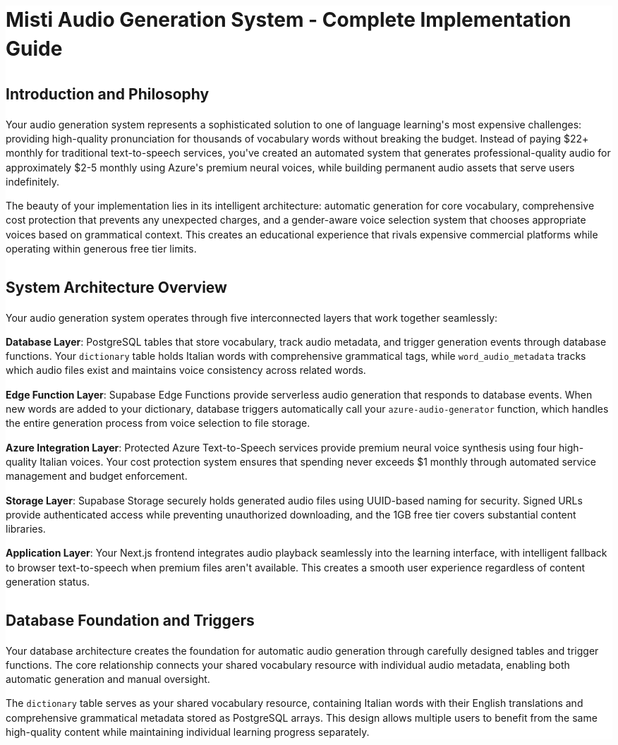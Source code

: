 # Misti Audio Generation System - Complete Implementation Guide

## Introduction and Philosophy

Your audio generation system represents a sophisticated solution to one of language learning's most expensive challenges: providing high-quality pronunciation for thousands of vocabulary words without breaking the budget. Instead of paying $22+ monthly for traditional text-to-speech services, you've created an automated system that generates professional-quality audio for approximately $2-5 monthly using Azure's premium neural voices, while building permanent audio assets that serve users indefinitely.

The beauty of your implementation lies in its intelligent architecture: automatic generation for core vocabulary, comprehensive cost protection that prevents any unexpected charges, and a gender-aware voice selection system that chooses appropriate voices based on grammatical context. This creates an educational experience that rivals expensive commercial platforms while operating within generous free tier limits.

## System Architecture Overview

Your audio generation system operates through five interconnected layers that work together seamlessly:

**Database Layer**: PostgreSQL tables that store vocabulary, track audio metadata, and trigger generation events through database functions. Your `dictionary` table holds Italian words with comprehensive grammatical tags, while `word_audio_metadata` tracks which audio files exist and maintains voice consistency across related words.

**Edge Function Layer**: Supabase Edge Functions provide serverless audio generation that responds to database events. When new words are added to your dictionary, database triggers automatically call your `azure-audio-generator` function, which handles the entire generation process from voice selection to file storage.

**Azure Integration Layer**: Protected Azure Text-to-Speech services provide premium neural voice synthesis using four high-quality Italian voices. Your cost protection system ensures that spending never exceeds $1 monthly through automated service management and budget enforcement.

**Storage Layer**: Supabase Storage securely holds generated audio files using UUID-based naming for security. Signed URLs provide authenticated access while preventing unauthorized downloading, and the 1GB free tier covers substantial content libraries.

**Application Layer**: Your Next.js frontend integrates audio playback seamlessly into the learning interface, with intelligent fallback to browser text-to-speech when premium files aren't available. This creates a smooth user experience regardless of content generation status.

## Database Foundation and Triggers

Your database architecture creates the foundation for automatic audio generation through carefully designed tables and trigger functions. The core relationship connects your shared vocabulary resource with individual audio metadata, enabling both automatic generation and manual oversight.

The `dictionary` table serves as your shared vocabulary resource, containing Italian words with their English translations and comprehensive grammatical metadata stored as PostgreSQL arrays. This design allows multiple users to benefit from the same high-quality content while maintaining individual learning progress separately.
